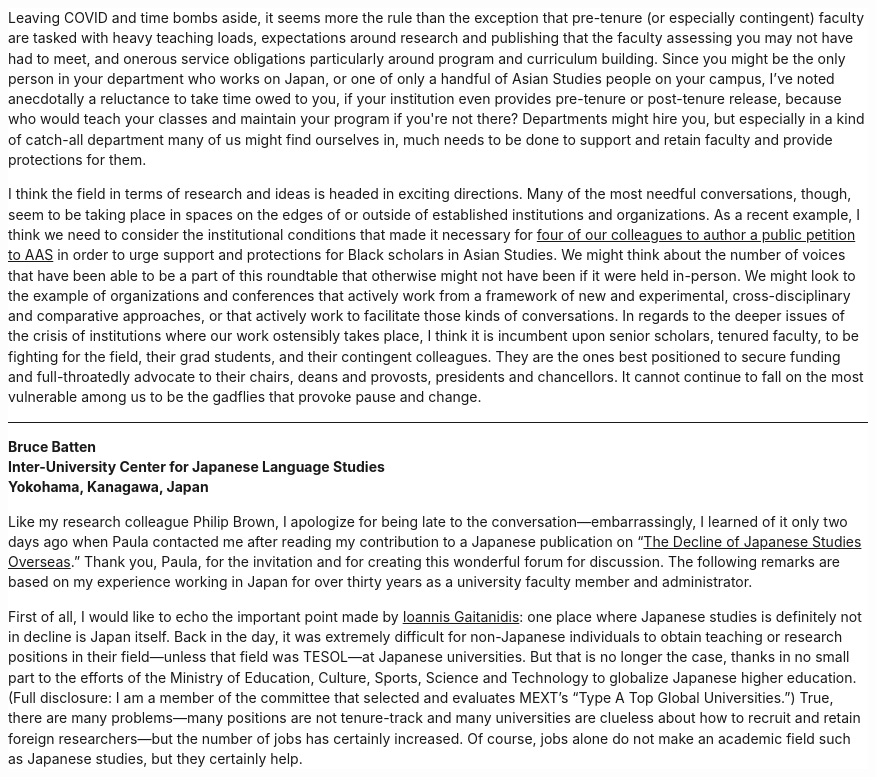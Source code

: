 Leaving COVID and time bombs aside, it seems more the rule than the exception that pre-tenure (or especially contingent) faculty are tasked with heavy teaching loads, expectations around research and publishing that the faculty assessing you may not have had to meet, and onerous service obligations particularly around program and curriculum building. Since you might be the only person in your department who works on Japan, or one of only a handful of Asian Studies people on your campus, I’ve noted anecdotally a reluctance to take time owed to you, if your institution even provides pre-tenure or post-tenure release, because who would teach your classes and maintain your program if you're not there? Departments might hire you, but especially in a kind of catch-all department many of us might find ourselves in, much needs to be done to support and retain faculty and provide protections for them.
<p></p>
I think the field in terms of research and ideas is headed in exciting directions. Many of the most needful conversations, though, seem to be taking place in spaces on the edges of or outside of established institutions and organizations. As a recent example, I think we need to consider the institutional conditions that made it necessary for <a href="https://static1.squarespace.com/static/5b4bfbc04611a03c91f4073a/t/5ee7c49ff4ba336b5504f551/1592247459710/AAS+Petition+-+Support+Black+Scholars+of+Asia+-+6.15.20.pdf" target="blank">four of our colleagues to author a public petition to AAS</a> in order to urge support and protections for Black scholars in Asian Studies. We might think about the number of voices that have been able to be a part of this roundtable that otherwise might not have been if it were held in-person. We might look to the example of organizations and conferences that actively work from a framework of new and experimental, cross-disciplinary and comparative approaches, or that actively work to facilitate those kinds of conversations. In regards to the deeper issues of the crisis of institutions where our work ostensibly takes place, I think it is incumbent upon senior scholars, tenured faculty, to be fighting for the field, their grad students, and their contingent colleagues. They are the ones best positioned to secure funding and full-throatedly advocate to their chairs, deans and provosts, presidents and chancellors. It cannot continue to fall on the most vulnerable among us to be the gadflies that provoke pause and change.
</section>

<p></p>
<hr>
<p></p>
<section id="10">
<b>Bruce Batten<br>
Inter-University Center for Japanese Language Studies<br>
Yokohama, Kanagawa, Japan</b>
<p></p>
Like my research colleague Philip Brown, I apologize for being late to the conversation—embarrassingly, I learned of it only two days ago when Paula contacted me after reading my contribution to a Japanese publication on “<a href="https://www.nira.or.jp/outgoing/vision/entry/n200610_971.html" target="blank">The Decline of Japanese Studies Overseas</a>.” Thank you, Paula, for the invitation and for creating this wonderful forum for discussion. The following remarks are based on my experience working in Japan for over thirty years as a university faculty member and administrator.
<p></p>
First of all, I would like to echo the important point made by <a href="/events/AAS2020/IG/">Ioannis Gaitanidis</a>: one place where Japanese studies is definitely not in decline is Japan itself. Back in the day, it was extremely difficult for non-Japanese individuals to obtain teaching or research positions in their field—unless that field was TESOL—at Japanese universities. But that is no longer the case, thanks in no small part to the efforts of the Ministry of Education, Culture, Sports, Science and Technology to globalize Japanese higher education. (Full disclosure: I am a member of the committee that selected and evaluates MEXT’s “Type A Top Global Universities.”) True, there are many problems—many positions are not tenure-track and many universities are clueless about how to recruit and retain foreign researchers—but the number of jobs has certainly increased. Of course, jobs alone do not make an academic field such as Japanese studies, but they certainly help.
<p></p>